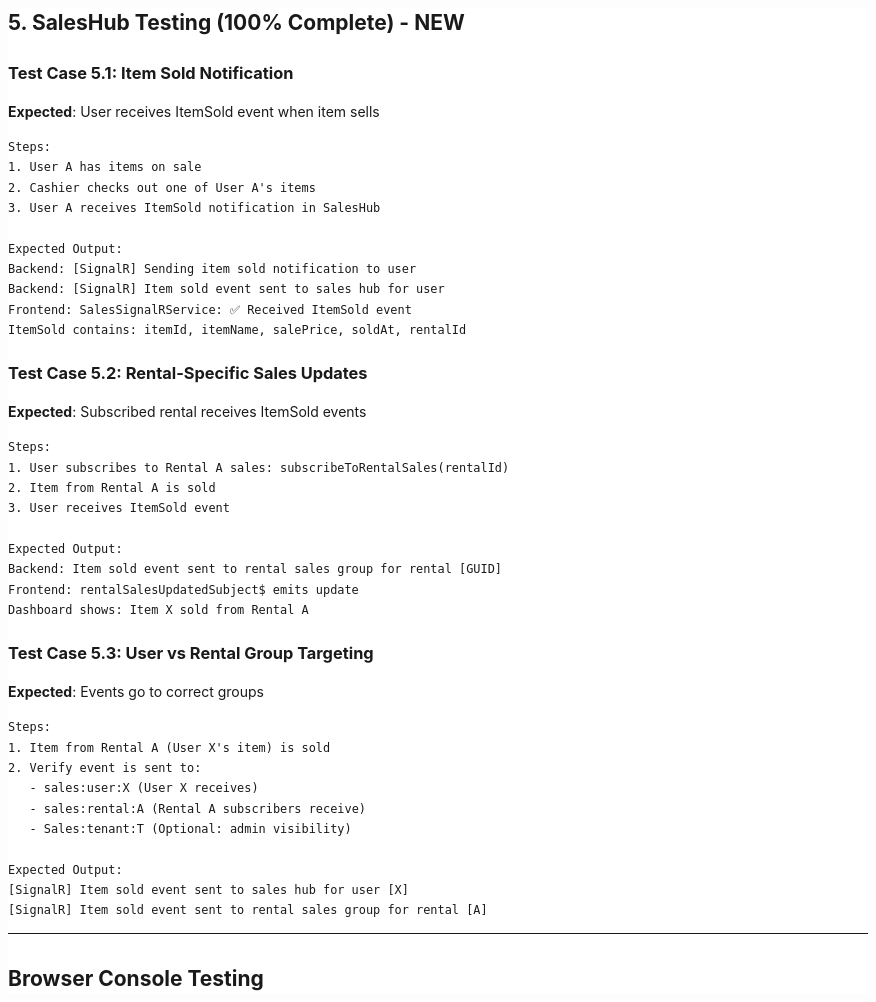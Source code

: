 
## 5. SalesHub Testing (100% Complete) - NEW

### Test Case 5.1: Item Sold Notification
**Expected**: User receives ItemSold event when item sells
```
Steps:
1. User A has items on sale
2. Cashier checks out one of User A's items
3. User A receives ItemSold notification in SalesHub

Expected Output:
Backend: [SignalR] Sending item sold notification to user
Backend: [SignalR] Item sold event sent to sales hub for user
Frontend: SalesSignalRService: ✅ Received ItemSold event
ItemSold contains: itemId, itemName, salePrice, soldAt, rentalId
```

### Test Case 5.2: Rental-Specific Sales Updates
**Expected**: Subscribed rental receives ItemSold events
```
Steps:
1. User subscribes to Rental A sales: subscribeToRentalSales(rentalId)
2. Item from Rental A is sold
3. User receives ItemSold event

Expected Output:
Backend: Item sold event sent to rental sales group for rental [GUID]
Frontend: rentalSalesUpdatedSubject$ emits update
Dashboard shows: Item X sold from Rental A
```

### Test Case 5.3: User vs Rental Group Targeting
**Expected**: Events go to correct groups
```
Steps:
1. Item from Rental A (User X's item) is sold
2. Verify event is sent to:
   - sales:user:X (User X receives)
   - sales:rental:A (Rental A subscribers receive)
   - Sales:tenant:T (Optional: admin visibility)

Expected Output:
[SignalR] Item sold event sent to sales hub for user [X]
[SignalR] Item sold event sent to rental sales group for rental [A]
```

---

## Browser Console Testing
